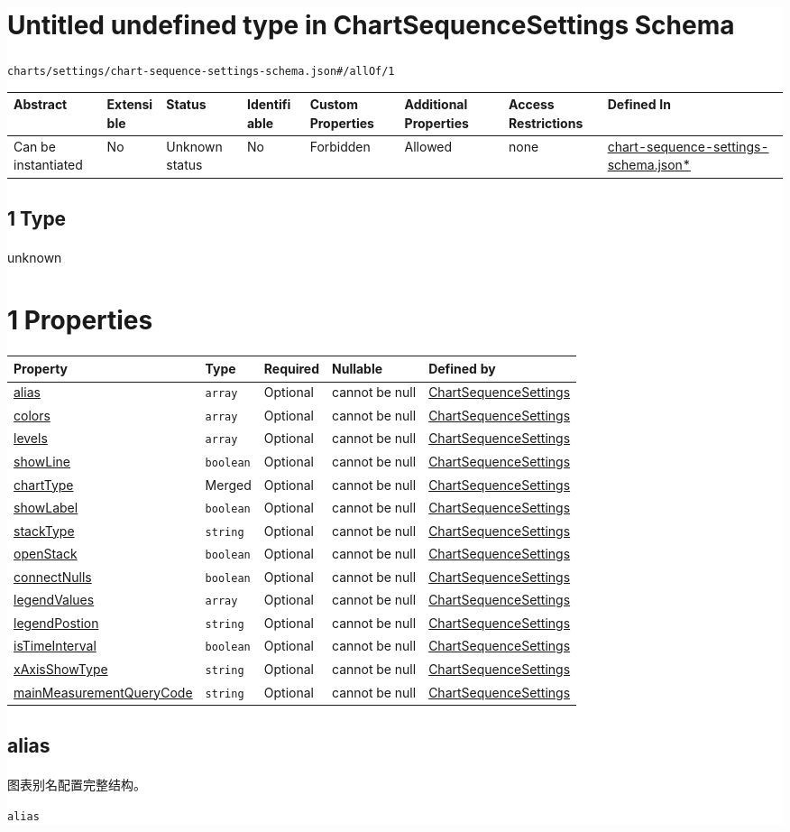 # Untitled undefined type in ChartSequenceSettings Schema

```txt
charts/settings/chart-sequence-settings-schema.json#/allOf/1
```



| Abstract            | Extensible | Status         | Identifiable | Custom Properties | Additional Properties | Access Restrictions | Defined In                                                                                                                 |
| :------------------ | :--------- | :------------- | :----------- | :---------------- | :-------------------- | :------------------ | :------------------------------------------------------------------------------------------------------------------------- |
| Can be instantiated | No         | Unknown status | No           | Forbidden         | Allowed               | none                | [chart-sequence-settings-schema.json\*](../out/charts/settings/chart-sequence-settings-schema.json "open original schema") |

## 1 Type

unknown

# 1 Properties

| Property                                              | Type      | Required | Nullable       | Defined by                                                                                                                                                                                                |
| :---------------------------------------------------- | :-------- | :------- | :------------- | :-------------------------------------------------------------------------------------------------------------------------------------------------------------------------------------------------------- |
| [alias](#alias)                                       | `array`   | Optional | cannot be null | [ChartSequenceSettings](settings-alias-schema.md "charts/settings/settings-alias-schema.json#/allOf/1/properties/alias")                                                                                  |
| [colors](#colors)                                     | `array`   | Optional | cannot be null | [ChartSequenceSettings](settings-colors-schema.md "charts/settings/settings-colors-schema.json#/allOf/1/properties/colors")                                                                               |
| [levels](#levels)                                     | `array`   | Optional | cannot be null | [ChartSequenceSettings](settings-levels-schema.md "charts/settings/settings-levels-schema.json#/allOf/1/properties/levels")                                                                               |
| [showLine](#showline)                                 | `boolean` | Optional | cannot be null | [ChartSequenceSettings](_common-settings-show-line-schema.md "charts/settings/_common-settings-show-line-schema.json#/allOf/1/properties/showLine")                                                       |
| [chartType](#charttype)                               | Merged    | Optional | cannot be null | [ChartSequenceSettings](settings-chart-type-schema.md "charts/settings/settings-chart-type-schema.json#/allOf/1/properties/chartType")                                                                    |
| [showLabel](#showlabel)                               | `boolean` | Optional | cannot be null | [ChartSequenceSettings](_common-settings-show-label-schema.md "charts/settings/_common-settings-show-label-schema.json#/allOf/1/properties/showLabel")                                                    |
| [stackType](#stacktype)                               | `string`  | Optional | cannot be null | [ChartSequenceSettings](_common-settings-stack-type-schema.md "charts/settings/_common-settings-stack-type-schema.json#/allOf/1/properties/stackType")                                                    |
| [openStack](#openstack)                               | `boolean` | Optional | cannot be null | [ChartSequenceSettings](chart-sequence-settings-schema-allof-1-properties-openstack.md "charts/settings/chart-sequence-settings-schema.json#/allOf/1/properties/openStack")                               |
| [connectNulls](#connectnulls)                         | `boolean` | Optional | cannot be null | [ChartSequenceSettings](_common-settings-connect-null-schema.md "charts/settings/_common-settings-connect-null-schema.json#/allOf/1/properties/connectNulls")                                             |
| [legendValues](#legendvalues)                         | `array`   | Optional | cannot be null | [ChartSequenceSettings](_common-settings-legend-values-schema.md "charts/settings/_common-settings-legend-values-schema.json#/allOf/1/properties/legendValues")                                           |
| [legendPostion](#legendpostion)                       | `string`  | Optional | cannot be null | [ChartSequenceSettings](_common-settings-legend-position-schema.md "charts/settings/_common-settings-legend-position-schema.json#/allOf/1/properties/legendPostion")                                      |
| [isTimeInterval](#istimeinterval)                     | `boolean` | Optional | cannot be null | [ChartSequenceSettings](chart-sequence-settings-schema-allof-1-properties-istimeinterval.md "charts/settings/chart-sequence-settings-schema.json#/allOf/1/properties/isTimeInterval")                     |
| [xAxisShowType](#xaxisshowtype)                       | `string`  | Optional | cannot be null | [ChartSequenceSettings](chart-sequence-settings-schema-allof-1-properties-xaxisshowtype.md "charts/settings/chart-sequence-settings-schema.json#/allOf/1/properties/xAxisShowType")                       |
| [mainMeasurementQueryCode](#mainmeasurementquerycode) | `string`  | Optional | cannot be null | [ChartSequenceSettings](chart-sequence-settings-schema-allof-1-properties-mainmeasurementquerycode.md "charts/settings/chart-sequence-settings-schema.json#/allOf/1/properties/mainMeasurementQueryCode") |

## alias

图表别名配置完整结构。

`alias`
